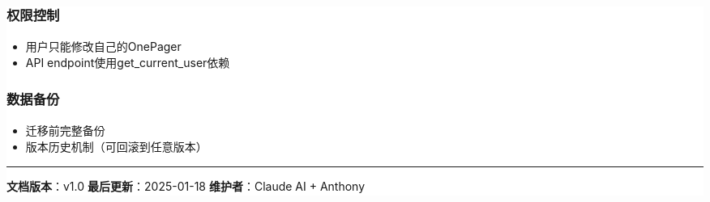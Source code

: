 ### 权限控制
- 用户只能修改自己的OnePager
- API endpoint使用get_current_user依赖

### 数据备份
- 迁移前完整备份
- 版本历史机制（可回滚到任意版本）

---

**文档版本**：v1.0
**最后更新**：2025-01-18
**维护者**：Claude AI + Anthony
